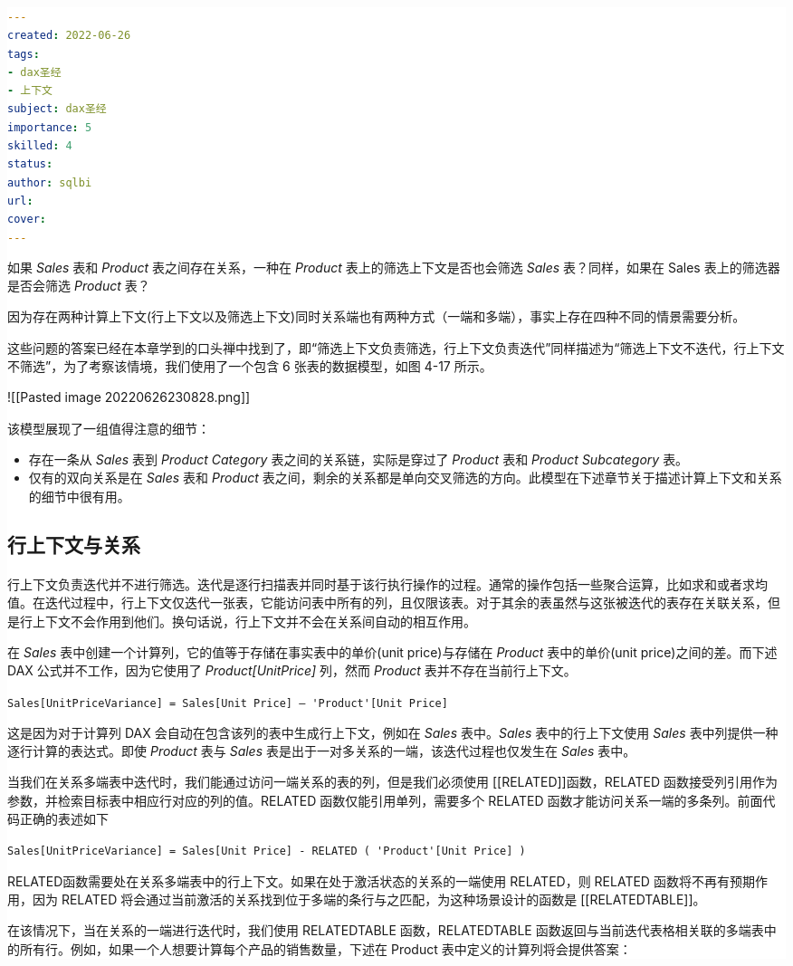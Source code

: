 ```yaml
---
created: 2022-06-26
tags: 
- dax圣经 
- 上下文
subject: dax圣经
importance: 5
skilled: 4
status: 
author: sqlbi
url: 
cover: 
---
```


如果 _Sales_ 表和 _Product_ 表之间存在关系，一种在 _Product_ 表上的筛选上下文是否也会筛选 _Sales_ 表？同样，如果在 Sales 表上的筛选器是否会筛选 _Product_ 表？

因为存在两种计算上下文(行上下文以及筛选上下文)同时关系端也有两种方式（一端和多端），事实上存在四种不同的情景需要分析。

这些问题的答案已经在本章学到的口头禅中找到了，即“筛选上下文负责筛选，行上下文负责迭代”同样描述为“筛选上下文不迭代，行上下文不筛选”，为了考察该情境，我们使用了一个包含 6 张表的数据模型，如图 4-17 所示。

![[Pasted image 20220626230828.png]]

该模型展现了一组值得注意的细节：

-   存在一条从 _Sales_ 表到 _Product Category_ 表之间的关系链，实际是穿过了 _Product_ 表和 _Product Subcategory_ 表。
-   仅有的双向关系是在 _Sales_ 表和 _Product_ 表之间，剩余的关系都是单向交叉筛选的方向。此模型在下述章节关于描述计算上下文和关系的细节中很有用。

## 行上下文与关系

行上下文负责迭代并不进行筛选。迭代是逐行扫描表并同时基于该行执行操作的过程。通常的操作包括一些聚合运算，比如求和或者求均值。在迭代过程中，行上下文仅迭代一张表，它能访问表中所有的列，且仅限该表。对于其余的表虽然与这张被迭代的表存在关联关系，但是行上下文不会作用到他们。换句话说，行上下文并不会在关系间自动的相互作用。

在 _Sales_ 表中创建一个计算列，它的值等于存储在事实表中的单价(unit price)与存储在 _Product_ 表中的单价(unit price)之间的差。而下述 DAX 公式并不工作，因为它使用了 _Product[UnitPrice]_ 列，然而 _Product_ 表并不存在当前行上下文。

```DAX
Sales[UnitPriceVariance] = Sales[Unit Price] – 'Product'[Unit Price]
```

这是因为对于计算列 DAX 会自动在包含该列的表中生成行上下文，例如在 _Sales_ 表中。_Sales_ 表中的行上下文使用 _Sales_ 表中列提供一种逐行计算的表达式。即使 _Product_ 表与 _Sales_ 表是出于一对多关系的一端，该迭代过程也仅发生在 _Sales_ 表中。

当我们在关系多端表中迭代时，我们能通过访问一端关系的表的列，但是我们必须使用 [[RELATED]]函数，RELATED 函数接受列引用作为参数，并检索目标表中相应行对应的列的值。RELATED 函数仅能引用单列，需要多个 RELATED 函数才能访问关系一端的多条列。前面代码正确的表述如下

```DAX
Sales[UnitPriceVariance] = Sales[Unit Price] - RELATED ( 'Product'[Unit Price] ) 
```

RELATED函数需要处在关系多端表中的行上下文。如果在处于激活状态的关系的一端使用 RELATED，则 RELATED 函数将不再有预期作用，因为 RELATED 将会通过当前激活的关系找到位于多端的条行与之匹配，为这种场景设计的函数是 [[RELATEDTABLE]]。

在该情况下，当在关系的一端进行迭代时，我们使用 RELATEDTABLE 函数，RELATEDTABLE 函数返回与当前迭代表格相关联的多端表中的所有行。例如，如果一个人想要计算每个产品的销售数量，下述在 Product 表中定义的计算列将会提供答案：
